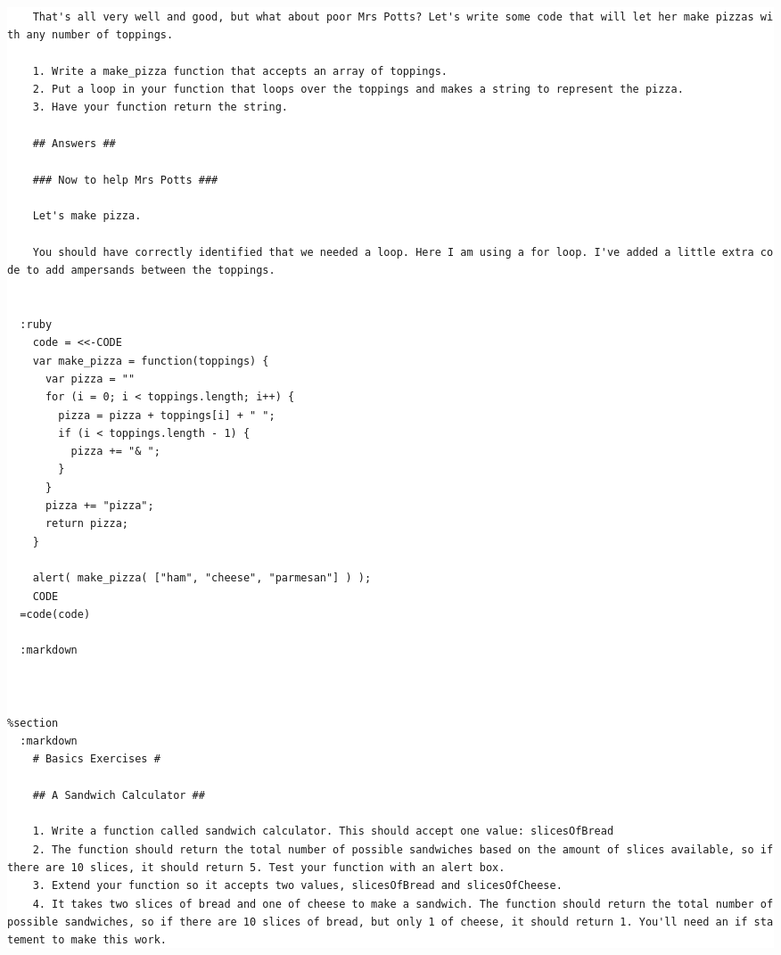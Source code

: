         That's all very well and good, but what about poor Mrs Potts? Let's write some code that will let her make pizzas with any number of toppings.

        1. Write a make_pizza function that accepts an array of toppings.
        2. Put a loop in your function that loops over the toppings and makes a string to represent the pizza.
        3. Have your function return the string.

        ## Answers ##

        ### Now to help Mrs Potts ###

        Let's make pizza.

        You should have correctly identified that we needed a loop. Here I am using a for loop. I've added a little extra code to add ampersands between the toppings.


      :ruby
        code = <<-CODE
        var make_pizza = function(toppings) {
          var pizza = ""
          for (i = 0; i < toppings.length; i++) {
            pizza = pizza + toppings[i] + " ";
            if (i < toppings.length - 1) {
              pizza += "& ";
            }
          }
          pizza += "pizza";
          return pizza;
        }

        alert( make_pizza( ["ham", "cheese", "parmesan"] ) );
        CODE
      =code(code)

      :markdown



    %section
      :markdown
        # Basics Exercises #

        ## A Sandwich Calculator ##

        1. Write a function called sandwich calculator. This should accept one value: slicesOfBread
        2. The function should return the total number of possible sandwiches based on the amount of slices available, so if there are 10 slices, it should return 5. Test your function with an alert box.
        3. Extend your function so it accepts two values, slicesOfBread and slicesOfCheese.
        4. It takes two slices of bread and one of cheese to make a sandwich. The function should return the total number of possible sandwiches, so if there are 10 slices of bread, but only 1 of cheese, it should return 1. You'll need an if statement to make this work.
